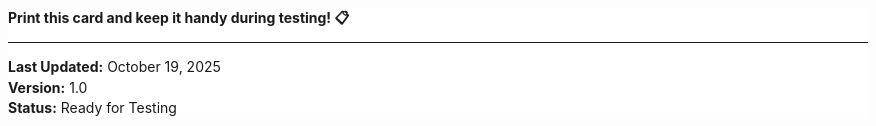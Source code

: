 
**Print this card and keep it handy during testing! 📋**

---

**Last Updated:** October 19, 2025  
**Version:** 1.0  
**Status:** Ready for Testing
